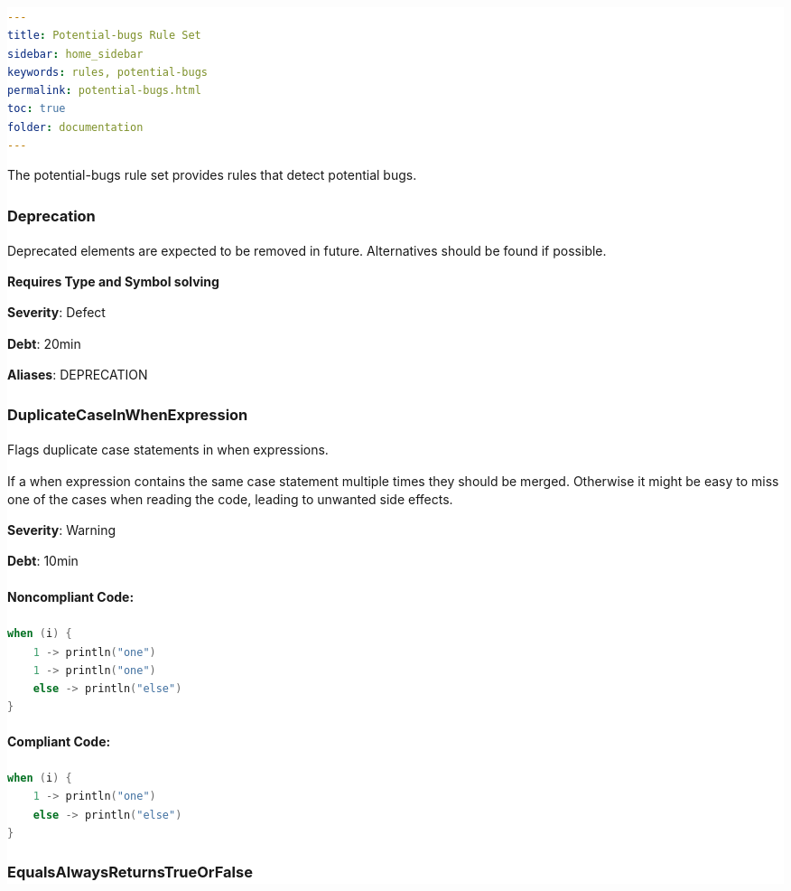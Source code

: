 ```yaml
---
title: Potential-bugs Rule Set
sidebar: home_sidebar
keywords: rules, potential-bugs
permalink: potential-bugs.html
toc: true
folder: documentation
---
```

The potential-bugs rule set provides rules that detect potential bugs.

### Deprecation

Deprecated elements are expected to be removed in future. Alternatives should be found if possible.

**Requires Type and Symbol solving**

**Severity**: Defect

**Debt**: 20min

**Aliases**: DEPRECATION

### DuplicateCaseInWhenExpression

Flags duplicate case statements in when expressions.

If a when expression contains the same case statement multiple times they should be merged. Otherwise it might be
easy to miss one of the cases when reading the code, leading to unwanted side effects.

**Severity**: Warning

**Debt**: 10min

#### Noncompliant Code:

```kotlin
when (i) {
    1 -> println("one")
    1 -> println("one")
    else -> println("else")
}
```

#### Compliant Code:

```kotlin
when (i) {
    1 -> println("one")
    else -> println("else")
}
```

### EqualsAlwaysReturnsTrueOrFalse
